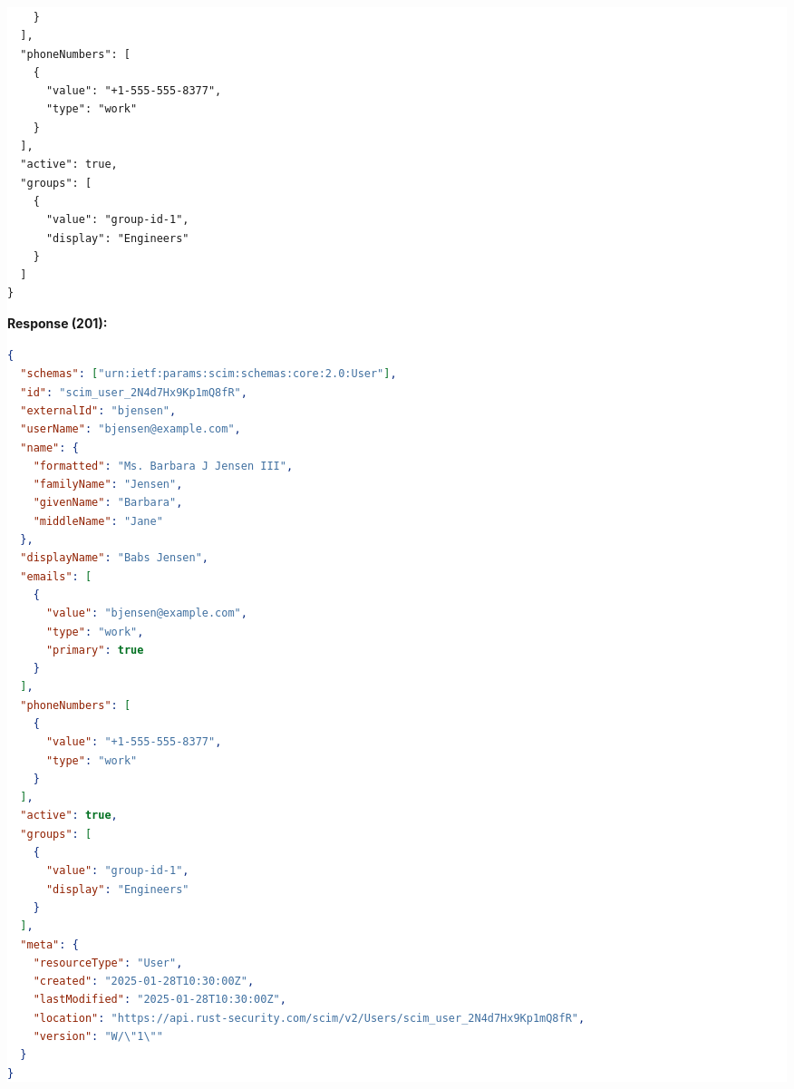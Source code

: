 ```http
    }
  ],
  "phoneNumbers": [
    {
      "value": "+1-555-555-8377",
      "type": "work"
    }
  ],
  "active": true,
  "groups": [
    {
      "value": "group-id-1",
      "display": "Engineers"
    }
  ]
}
```

**Response (201):**
```json
{
  "schemas": ["urn:ietf:params:scim:schemas:core:2.0:User"],
  "id": "scim_user_2N4d7Hx9Kp1mQ8fR",
  "externalId": "bjensen",
  "userName": "bjensen@example.com",
  "name": {
    "formatted": "Ms. Barbara J Jensen III",
    "familyName": "Jensen",
    "givenName": "Barbara",
    "middleName": "Jane"
  },
  "displayName": "Babs Jensen",
  "emails": [
    {
      "value": "bjensen@example.com",
      "type": "work",
      "primary": true
    }
  ],
  "phoneNumbers": [
    {
      "value": "+1-555-555-8377",
      "type": "work"
    }
  ],
  "active": true,
  "groups": [
    {
      "value": "group-id-1",
      "display": "Engineers"
    }
  ],
  "meta": {
    "resourceType": "User",
    "created": "2025-01-28T10:30:00Z",
    "lastModified": "2025-01-28T10:30:00Z",
    "location": "https://api.rust-security.com/scim/v2/Users/scim_user_2N4d7Hx9Kp1mQ8fR",
    "version": "W/\"1\""
  }
}
```
